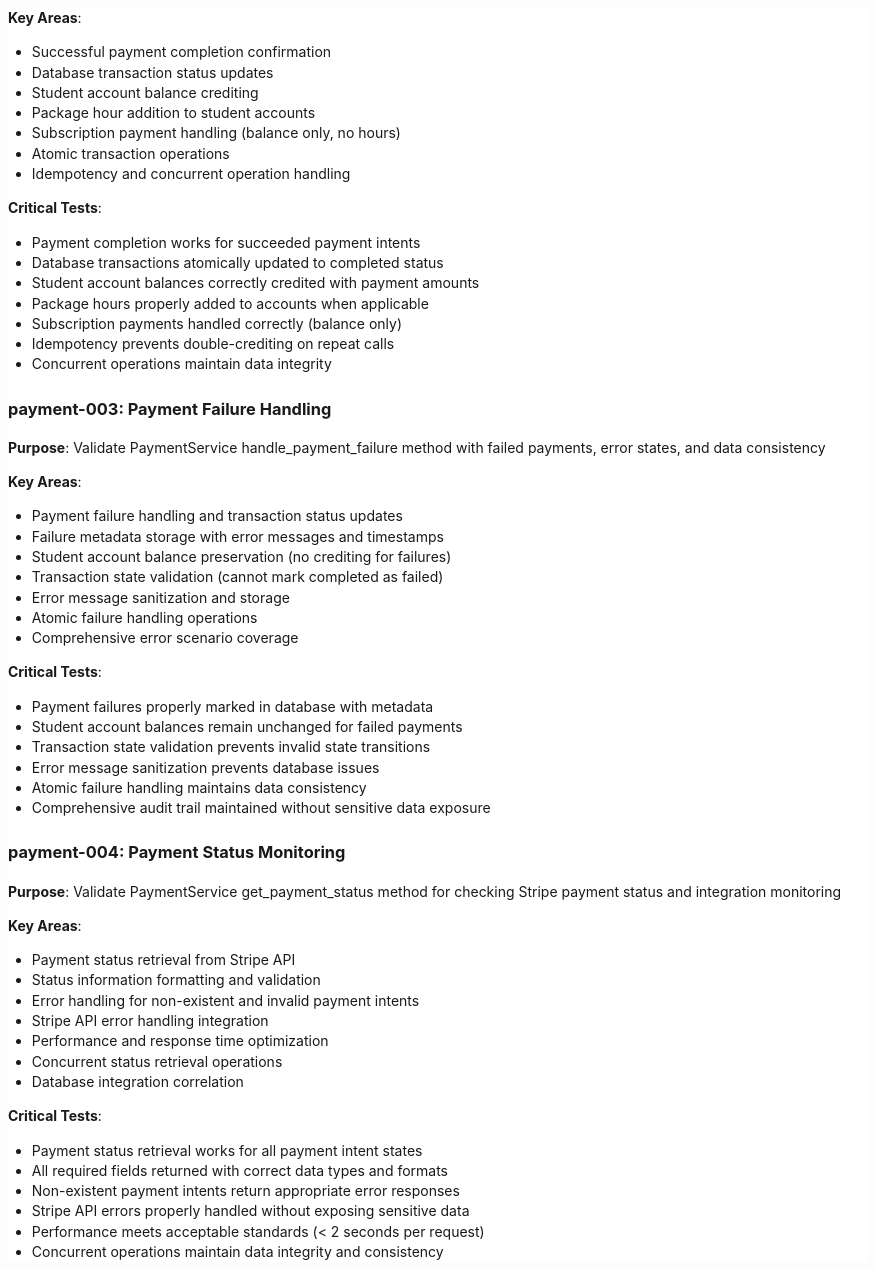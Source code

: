 **Key Areas**:
- Successful payment completion confirmation
- Database transaction status updates
- Student account balance crediting
- Package hour addition to student accounts
- Subscription payment handling (balance only, no hours)
- Atomic transaction operations
- Idempotency and concurrent operation handling

**Critical Tests**:
- Payment completion works for succeeded payment intents
- Database transactions atomically updated to completed status
- Student account balances correctly credited with payment amounts
- Package hours properly added to accounts when applicable
- Subscription payments handled correctly (balance only)
- Idempotency prevents double-crediting on repeat calls
- Concurrent operations maintain data integrity

### payment-003: Payment Failure Handling
**Purpose**: Validate PaymentService handle_payment_failure method with failed payments, error states, and data consistency

**Key Areas**:
- Payment failure handling and transaction status updates
- Failure metadata storage with error messages and timestamps
- Student account balance preservation (no crediting for failures)
- Transaction state validation (cannot mark completed as failed)
- Error message sanitization and storage
- Atomic failure handling operations
- Comprehensive error scenario coverage

**Critical Tests**:
- Payment failures properly marked in database with metadata
- Student account balances remain unchanged for failed payments
- Transaction state validation prevents invalid state transitions
- Error message sanitization prevents database issues
- Atomic failure handling maintains data consistency
- Comprehensive audit trail maintained without sensitive data exposure

### payment-004: Payment Status Monitoring
**Purpose**: Validate PaymentService get_payment_status method for checking Stripe payment status and integration monitoring

**Key Areas**:
- Payment status retrieval from Stripe API
- Status information formatting and validation
- Error handling for non-existent and invalid payment intents
- Stripe API error handling integration
- Performance and response time optimization
- Concurrent status retrieval operations
- Database integration correlation

**Critical Tests**:
- Payment status retrieval works for all payment intent states
- All required fields returned with correct data types and formats
- Non-existent payment intents return appropriate error responses
- Stripe API errors properly handled without exposing sensitive data
- Performance meets acceptable standards (< 2 seconds per request)
- Concurrent operations maintain data integrity and consistency
